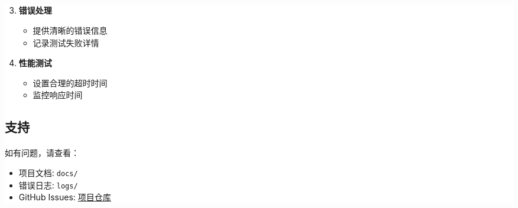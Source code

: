 3. **错误处理**
   - 提供清晰的错误信息
   - 记录测试失败详情

4. **性能测试**
   - 设置合理的超时时间
   - 监控响应时间

## 支持

如有问题，请查看：
- 项目文档: `docs/`
- 错误日志: `logs/`
- GitHub Issues: [项目仓库](https://github.com/kongusen/AutoReportAI)
